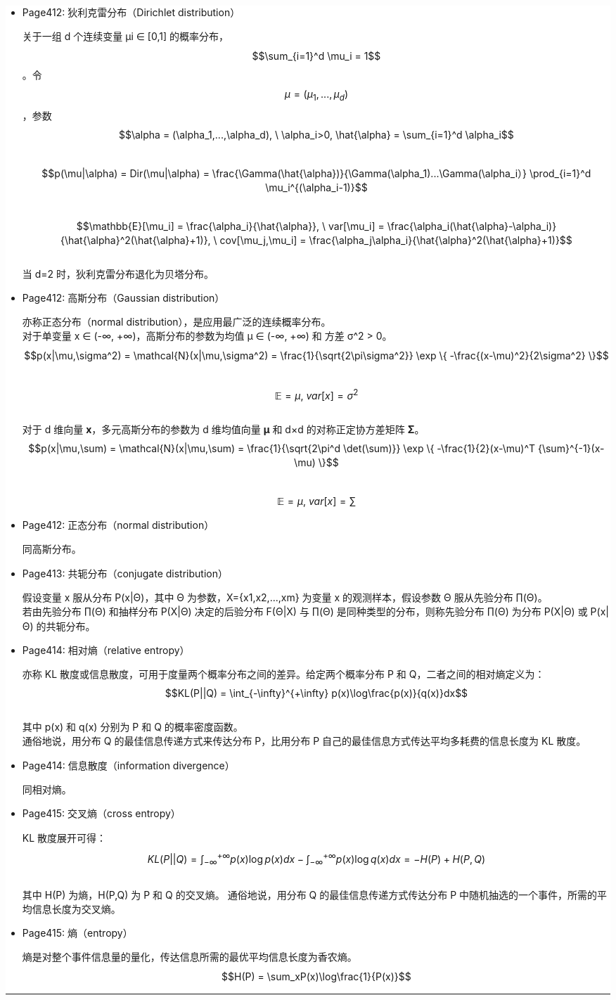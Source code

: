 - Page412: 狄利克雷分布（Dirichlet distribution）
  
  关于一组 d 个连续变量 μi ∈ \[0,1\] 的概率分布，$$\sum_{i=1}^d \mu_i = 1$$。令 $$\mu = (\mu_1,...,\mu_d)$$，参数 $$\alpha = (\alpha_1,...,\alpha_d), \ \alpha_i>0, \hat{\alpha} = \sum_{i=1}^d \alpha_i$$  
  $$p(\mu|\alpha) = Dir(\mu|\alpha) = \frac{\Gamma(\hat{\alpha})}{\Gamma(\alpha_1)...\Gamma(\alpha_i）} \prod_{i=1}^d \mu_i^{(\alpha_i-1)}$$  
  $$\mathbb{E}[\mu_i] = \frac{\alpha_i}{\hat{\alpha}}, \ var[\mu_i] = \frac{\alpha_i(\hat{\alpha}-\alpha_i)}{\hat{\alpha}^2(\hat{\alpha}+1)}, \ cov[\mu_j,\mu_i] = \frac{\alpha_j\alpha_i}{\hat{\alpha}^2(\hat{\alpha}+1)}$$  
  当 d=2 时，狄利克雷分布退化为贝塔分布。
  
- Page412: 高斯分布（Gaussian distribution）
  
  亦称正态分布（normal distribution），是应用最广泛的连续概率分布。  
  对于单变量 x ∈ (-∞, +∞)，高斯分布的参数为均值 μ ∈ (-∞, +∞) 和 方差 σ^2 > 0。  
  $$p(x|\mu,\sigma^2) = \mathcal{N}(x|\mu,\sigma^2) = \frac{1}{\sqrt{2\pi\sigma^2}} \exp \{ -\frac{(x-\mu)^2}{2\sigma^2} \}$$  
  $$\mathbb{E}=\mu, \ var[x]=\sigma^2$$  
  对于 d 维向量 **x**，多元高斯分布的参数为 d 维均值向量 **μ** 和 d×d 的对称正定协方差矩阵 **Σ**。  
  $$p(x|\mu,\sum) = \mathcal{N}(x|\mu,\sum) = \frac{1}{\sqrt{2\pi^d \det(\sum)}} \exp \{ -\frac{1}{2}(x-\mu)^T {\sum}^{-1}(x-\mu) \}$$  
  $$\mathbb{E}=\mu, \ var[x]=\sum$$
  
- Page412: 正态分布（normal distribution）
  
  同高斯分布。
  
- Page413: 共轭分布（conjugate distribution）
  
  假设变量 x 服从分布 P(x|Θ)，其中 Θ 为参数，X={x1,x2,...,xm} 为变量 x 的观测样本，假设参数 Θ 服从先验分布 ∏(Θ)。  
  若由先验分布 ∏(Θ) 和抽样分布 P(X|Θ) 决定的后验分布 F(Θ|X) 与 ∏(Θ) 是同种类型的分布，则称先验分布 ∏(Θ) 为分布 P(X|Θ) 或 P(x|Θ) 的共轭分布。
  
- Page414: 相对熵（relative entropy）
  
  亦称 KL 散度或信息散度，可用于度量两个概率分布之间的差异。给定两个概率分布 P 和 Q，二者之间的相对熵定义为：  
  $$KL(P||Q) = \int_{-\infty}^{+\infty} p(x)\log\frac{p(x)}{q(x)}dx$$  
  其中 p(x) 和 q(x) 分别为 P 和 Q 的概率密度函数。  
  通俗地说，用分布 Q 的最佳信息传递方式来传达分布 P，比用分布 P 自己的最佳信息方式传达平均多耗费的信息长度为 KL 散度。
  
- Page414: 信息散度（information divergence）
  
  同相对熵。
  
- Page415: 交叉熵（cross entropy）
  
  KL 散度展开可得：  
  $$KL(P||Q) = \int_{-\infty}^{+\infty} p(x)\log p(x)dx - \int_{-\infty}^{+\infty} p(x)\log q(x)dx = -H(P) + H(P,Q)$$  
  其中 H(P) 为熵，H(P,Q) 为 P 和 Q 的交叉熵。
  通俗地说，用分布 Q 的最佳信息传递方式传达分布 P 中随机抽选的一个事件，所需的平均信息长度为交叉熵。
  
- Page415: 熵（entropy）
  
  熵是对整个事件信息量的量化，传达信息所需的最优平均信息长度为香农熵。  
  $$H(P) = \sum_xP(x)\log\frac{1}{P(x)}$$


---
